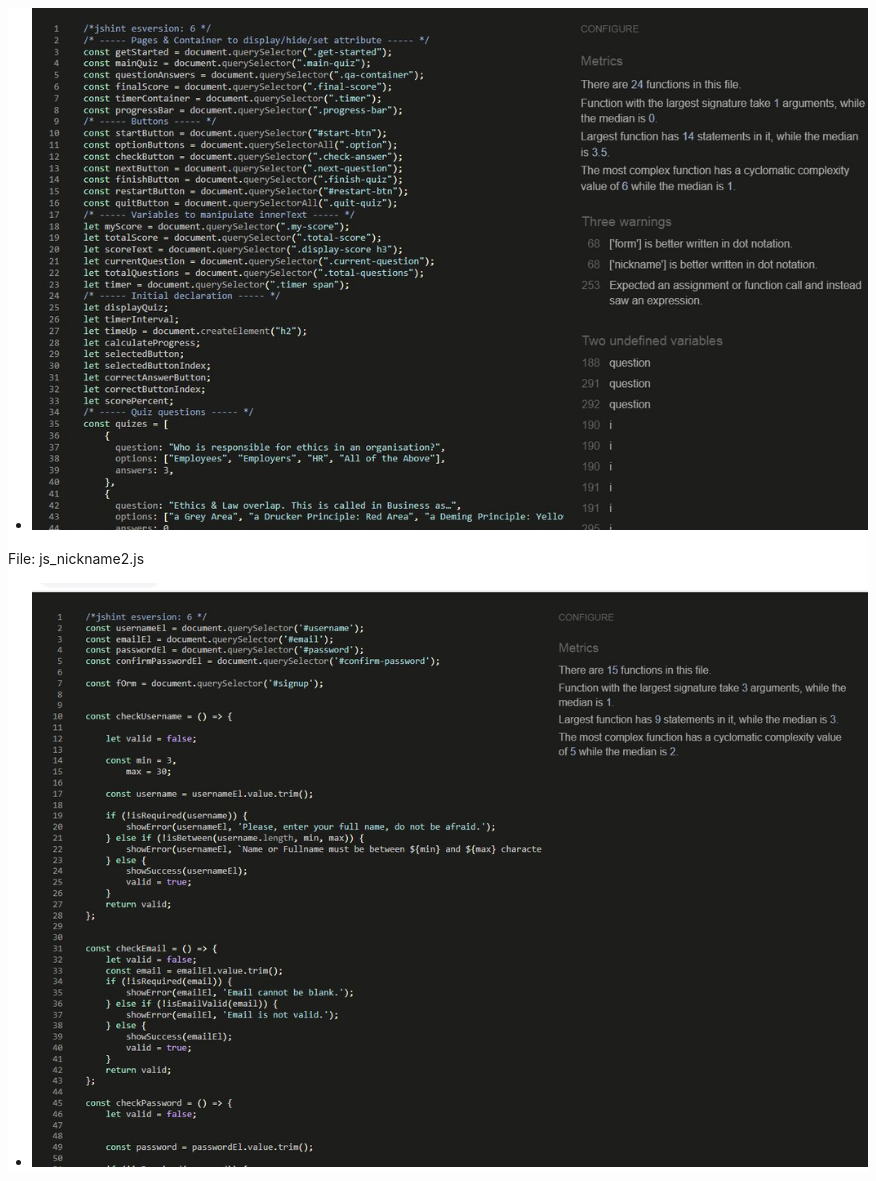 -   ![JS](/assets/image/JS_quiz_report_jshint.JPG "CSS")

File: js_nickname2.js 
-   ![JS](/assets/image/JS_nickname2_report_jshint.JPG "CSS")  
